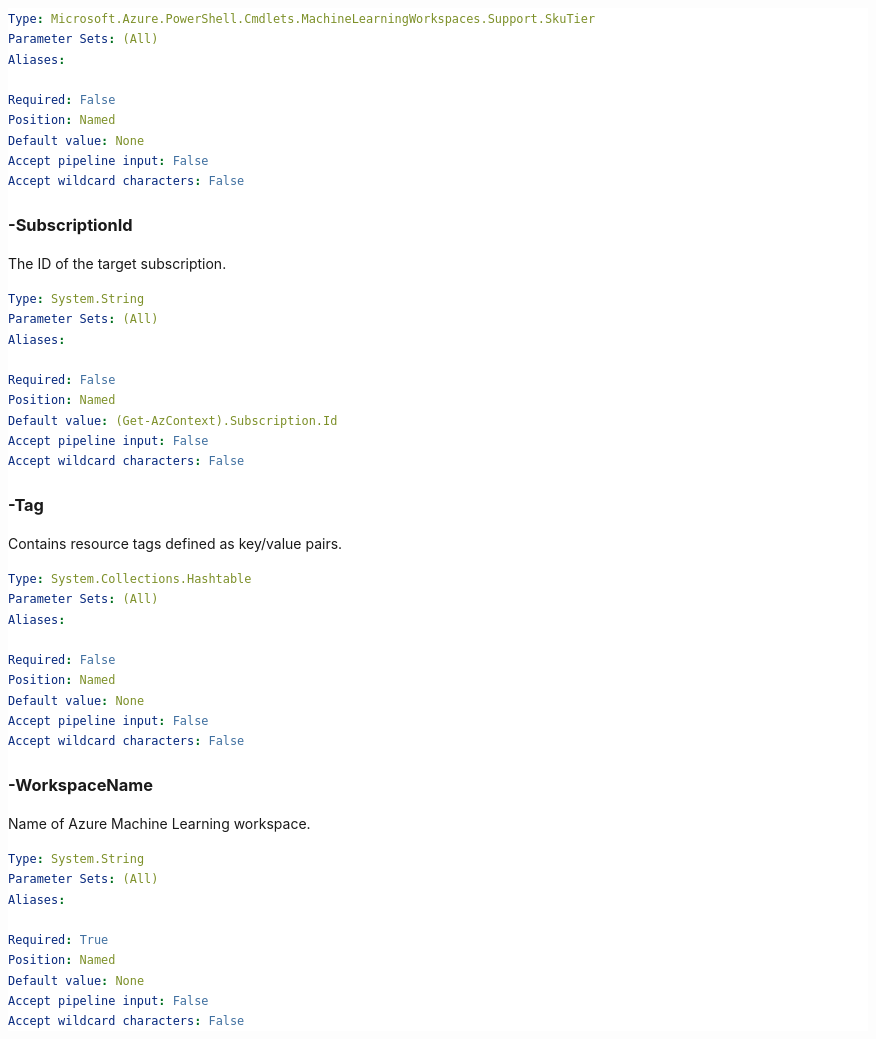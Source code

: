 ```yaml
Type: Microsoft.Azure.PowerShell.Cmdlets.MachineLearningWorkspaces.Support.SkuTier
Parameter Sets: (All)
Aliases:

Required: False
Position: Named
Default value: None
Accept pipeline input: False
Accept wildcard characters: False
```

### -SubscriptionId
The ID of the target subscription.

```yaml
Type: System.String
Parameter Sets: (All)
Aliases:

Required: False
Position: Named
Default value: (Get-AzContext).Subscription.Id
Accept pipeline input: False
Accept wildcard characters: False
```

### -Tag
Contains resource tags defined as key/value pairs.

```yaml
Type: System.Collections.Hashtable
Parameter Sets: (All)
Aliases:

Required: False
Position: Named
Default value: None
Accept pipeline input: False
Accept wildcard characters: False
```

### -WorkspaceName
Name of Azure Machine Learning workspace.

```yaml
Type: System.String
Parameter Sets: (All)
Aliases:

Required: True
Position: Named
Default value: None
Accept pipeline input: False
Accept wildcard characters: False
```

